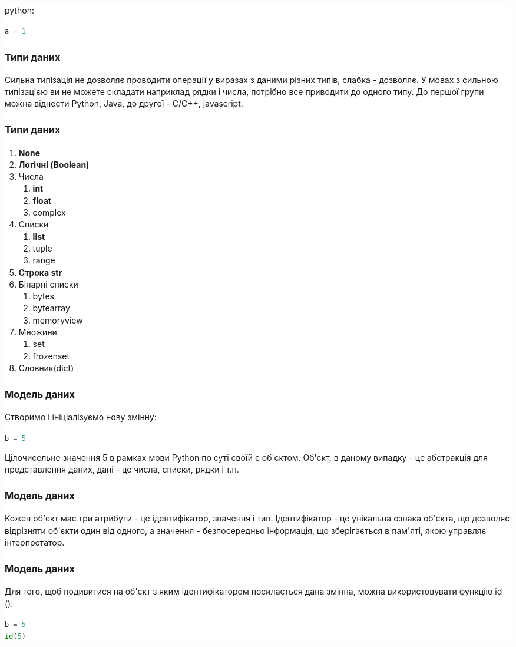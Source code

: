 python:
```python
a = 1
```


### Типи даних
Сильна типізація не дозволяє проводити операції у виразах з даними різних типів, слабка - дозволяє. У мовах з сильною типізацією ви не можете складати наприклад рядки і числа, потрібно все приводити до одного типу. До першої групи можна віднести Python, Java, до другої - С/С++, javascript.


### Типи даних
1. **None**
2. **Логічні (Boolean)**
3. Числа
    1. **int**
    2. **float**
    3. complex
4. Списки
    1. **list**
    2. tuple
    3. range
5. **Строка str**
6. Бінарні списки
    1. bytes
    2. bytearray
    3. memoryview
7. Множини
    1. set
    2. frozenset
8. Словник(dict)


### Модель даних
Створимо і ініціалізуємо нову змінну:

```py
b = 5
```

Цілочисельне значення 5 в рамках мови Python по суті своїй є об'єктом. Об'єкт, в даному випадку - це абстракція для представлення даних, дані - це числа, списки, рядки і т.п.


### Модель даних
Кожен об'єкт має три атрибути - це ідентифікатор, значення і тип. Ідентифікатор - це унікальна ознака об'єкта, що дозволяє відрізняти об'єкти один від одного, а значення - безпосередньо інформація, що зберігається в пам'яті, якою управляє інтерпретатор.


### Модель даних
Для того, щоб подивитися на об'єкт з яким ідентифікатором посилається дана змінна, можна використовувати функцію id ():
```python
b = 5
id(5)
```
